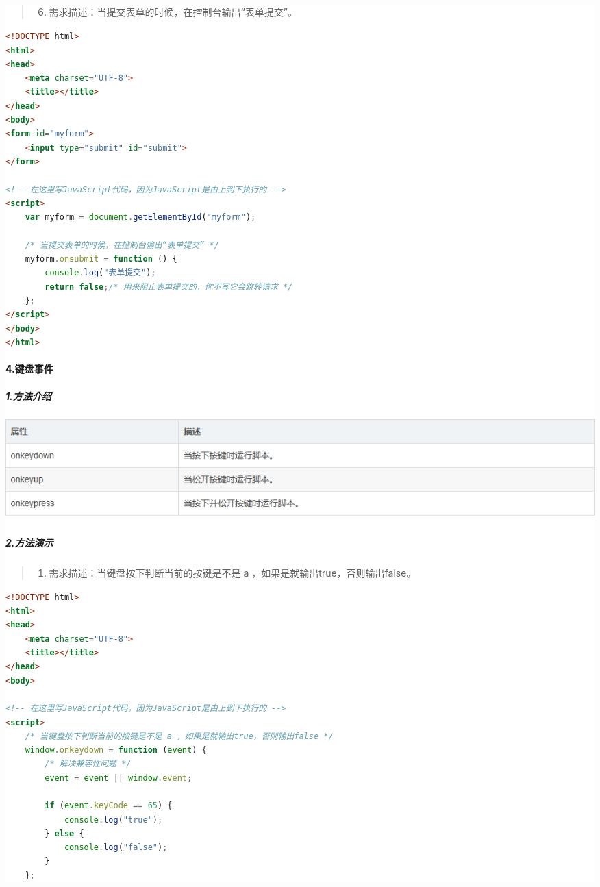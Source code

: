 > 6. 需求描述：当提交表单的时候，在控制台输出“表单提交”。

```html
<!DOCTYPE html>
<html>
<head>
    <meta charset="UTF-8">
    <title></title>
</head>
<body>
<form id="myform">
    <input type="submit" id="submit">
</form>

<!-- 在这里写JavaScript代码，因为JavaScript是由上到下执行的 -->
<script>
    var myform = document.getElementById("myform");

    /* 当提交表单的时候，在控制台输出“表单提交” */
    myform.onsubmit = function () {
        console.log("表单提交");
        return false;/* 用来阻止表单提交的，你不写它会跳转请求 */
    };
</script>
</body>
</html>
```
#### 4.键盘事件
##### 1.方法介绍
![在这里插入图片描述](JavaScript学习笔记.assets/440089879a164ea284f506cfcdf85c71.png)
##### 2.方法演示

> 1. 需求描述：当键盘按下判断当前的按键是不是 a ，如果是就输出true，否则输出false。

```html
<!DOCTYPE html>
<html>
<head>
    <meta charset="UTF-8">
    <title></title>
</head>
<body>

<!-- 在这里写JavaScript代码，因为JavaScript是由上到下执行的 -->
<script>
    /* 当键盘按下判断当前的按键是不是 a ，如果是就输出true，否则输出false */
    window.onkeydown = function (event) {
        /* 解决兼容性问题 */
        event = event || window.event;

        if (event.keyCode == 65) {
            console.log("true");
        } else {
            console.log("false");
        }
    };
```